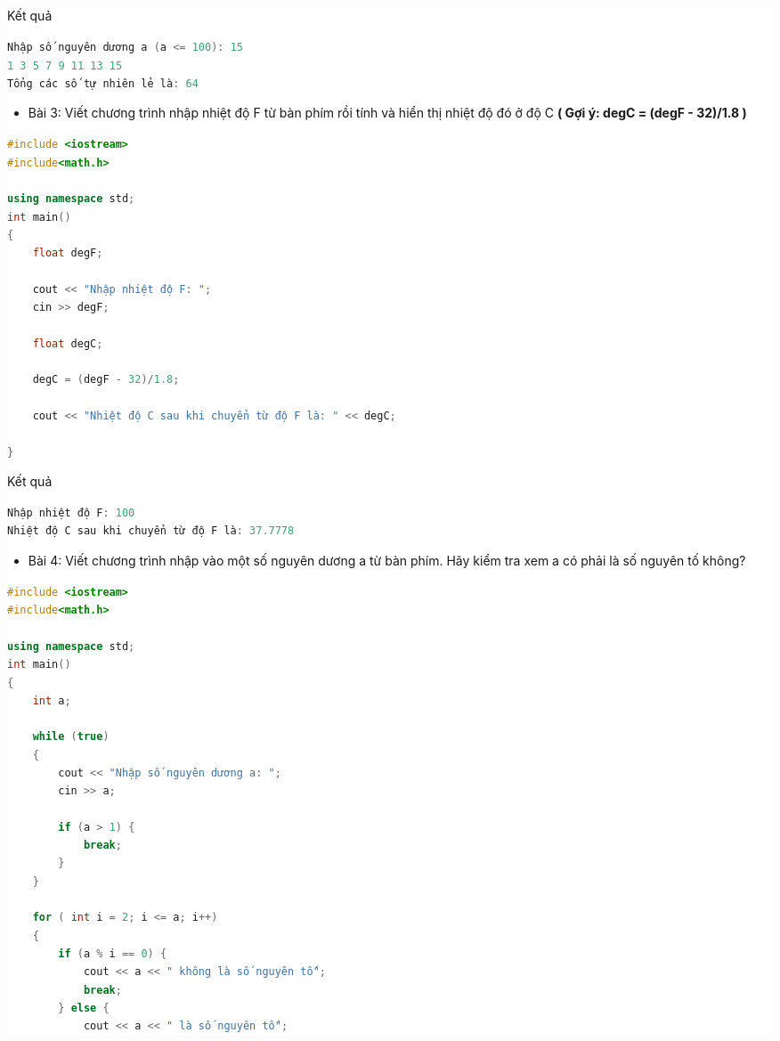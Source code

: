 Kết quả

```cpp
Nhập số nguyên dương a (a <= 100): 15
1 3 5 7 9 11 13 15 
Tổng các số tự nhiên lẻ là: 64
```

- Bài 3: Viết chương trình nhập nhiệt độ F từ bàn phím rồi tính và hiển thị nhiệt độ đó ở độ C **( Gợi ý: degC = (degF - 32)/1.8 )**

```cpp
#include <iostream>
#include<math.h>

using namespace std;
int main()
{
    float degF;
    
    cout << "Nhập nhiệt độ F: ";
    cin >> degF;

    float degC;

    degC = (degF - 32)/1.8;

    cout << "Nhiệt độ C sau khi chuyển từ độ F là: " << degC;
    
}
```

Kết quả

```cpp
Nhập nhiệt độ F: 100
Nhiệt độ C sau khi chuyển từ độ F là: 37.7778
```

- Bài 4: Viết chương trình nhập vào một số nguyên dương a từ bàn phím. Hãy kiểm tra xem a có phải là số nguyên tố không?

```cpp
#include <iostream>
#include<math.h>

using namespace std;
int main()
{
    int a;
    
    while (true)
    {
        cout << "Nhập số nguyên dương a: ";
        cin >> a;
        
        if (a > 1) {
            break;
        }
    }

    for ( int i = 2; i <= a; i++)
    {
        if (a % i == 0) {
            cout << a << " không là số nguyên tố";
            break;
        } else {
            cout << a << " là số nguyên tố";
```